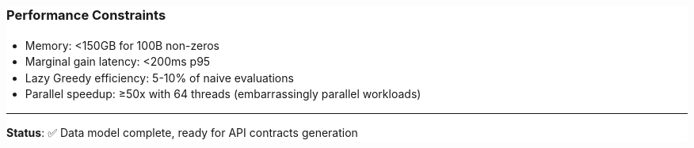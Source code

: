### Performance Constraints
- Memory: <150GB for 100B non-zeros
- Marginal gain latency: <200ms p95
- Lazy Greedy efficiency: 5-10% of naive evaluations
- Parallel speedup: ≥50x with 64 threads (embarrassingly parallel workloads)

---

**Status**: ✅ Data model complete, ready for API contracts generation
